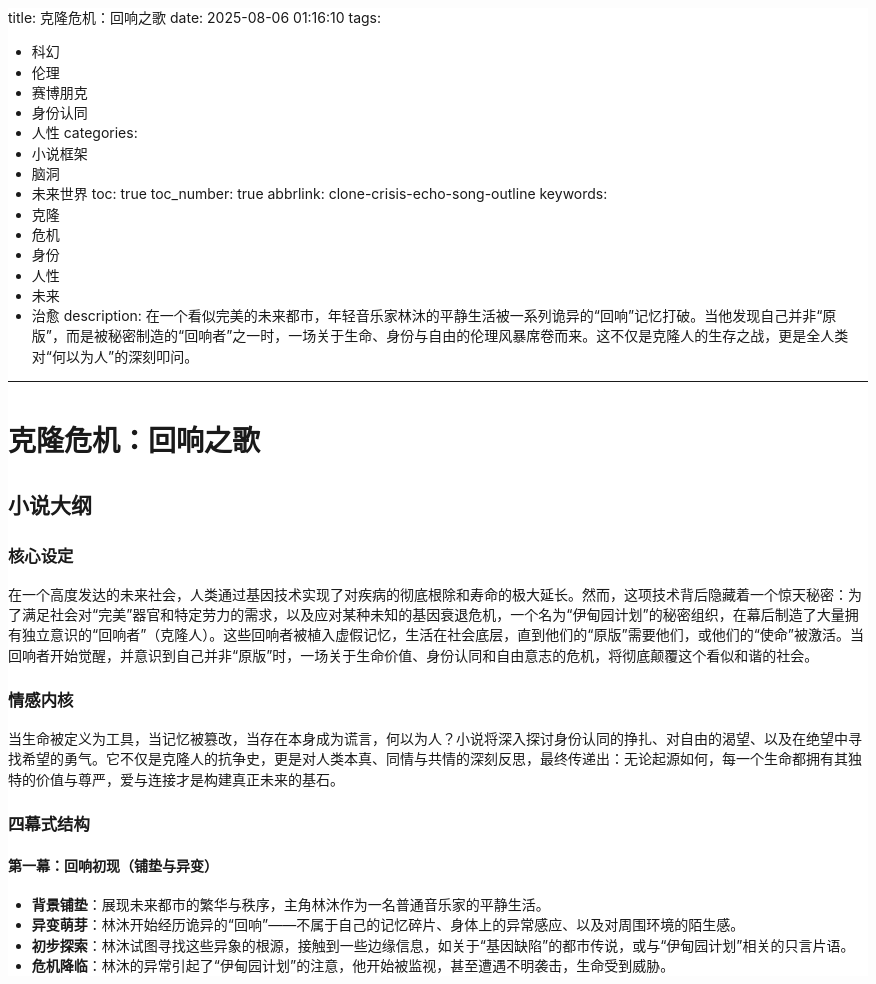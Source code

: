 title: 克隆危机：回响之歌
date: 2025-08-06 01:16:10
tags:
  - 科幻
  - 伦理
  - 赛博朋克
  - 身份认同
  - 人性
categories:
  - 小说框架
  - 脑洞
  - 未来世界
toc: true
toc_number: true
abbrlink: clone-crisis-echo-song-outline
keywords:
  - 克隆
  - 危机
  - 身份
  - 人性
  - 未来
  - 治愈
description: 在一个看似完美的未来都市，年轻音乐家林沐的平静生活被一系列诡异的“回响”记忆打破。当他发现自己并非“原版”，而是被秘密制造的“回响者”之一时，一场关于生命、身份与自由的伦理风暴席卷而来。这不仅是克隆人的生存之战，更是全人类对“何以为人”的深刻叩问。
---

# 克隆危机：回响之歌

## 小说大纲

### 核心设定

在一个高度发达的未来社会，人类通过基因技术实现了对疾病的彻底根除和寿命的极大延长。然而，这项技术背后隐藏着一个惊天秘密：为了满足社会对“完美”器官和特定劳力的需求，以及应对某种未知的基因衰退危机，一个名为“伊甸园计划”的秘密组织，在幕后制造了大量拥有独立意识的“回响者”（克隆人）。这些回响者被植入虚假记忆，生活在社会底层，直到他们的“原版”需要他们，或他们的“使命”被激活。当回响者开始觉醒，并意识到自己并非“原版”时，一场关于生命价值、身份认同和自由意志的危机，将彻底颠覆这个看似和谐的社会。

### 情感内核

当生命被定义为工具，当记忆被篡改，当存在本身成为谎言，何以为人？小说将深入探讨身份认同的挣扎、对自由的渴望、以及在绝望中寻找希望的勇气。它不仅是克隆人的抗争史，更是对人类本真、同情与共情的深刻反思，最终传递出：无论起源如何，每一个生命都拥有其独特的价值与尊严，爱与连接才是构建真正未来的基石。

### 四幕式结构

#### 第一幕：回响初现（铺垫与异变）

*   **背景铺垫**：展现未来都市的繁华与秩序，主角林沐作为一名普通音乐家的平静生活。
*   **异变萌芽**：林沐开始经历诡异的“回响”——不属于自己的记忆碎片、身体上的异常感应、以及对周围环境的陌生感。
*   **初步探索**：林沐试图寻找这些异象的根源，接触到一些边缘信息，如关于“基因缺陷”的都市传说，或与“伊甸园计划”相关的只言片语。
*   **危机降临**：林沐的异常引起了“伊甸园计划”的注意，他开始被监视，甚至遭遇不明袭击，生命受到威胁。
